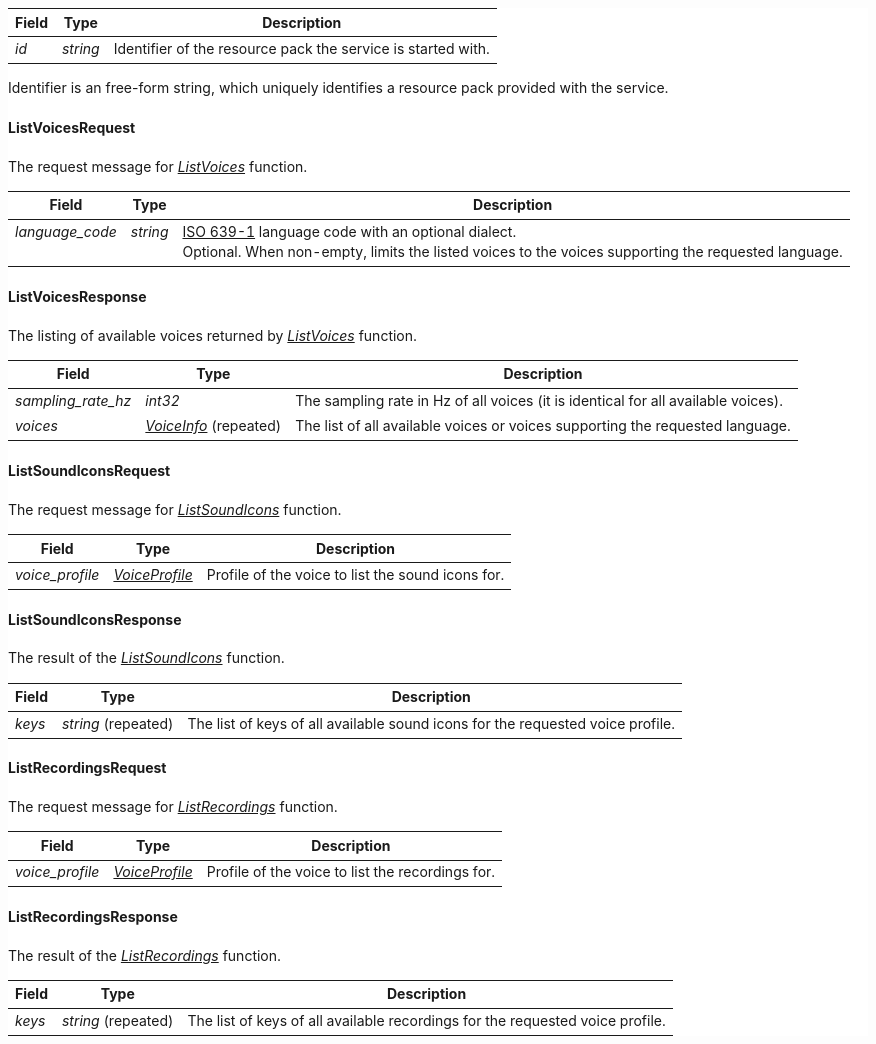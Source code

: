 | Field | Type     | Description |
| ----- | -------- | ----------- |
| *id*  | *string* | Identifier of the resource pack the service is started with. |

Identifier is an free-form string, which uniquely identifies a resource pack provided with the service.

#### ListVoicesRequest
The request message for *[ListVoices](#listvoices)* function.

| Field      | Type     | Description |
| ---------- | -------- | ----------- |
| *language_code* | *string* | [ISO 639-1](https://en.wikipedia.org/wiki/ISO_639-1) language code with an optional dialect.<br/>Optional. When non-empty, limits the listed voices to the voices supporting the requested language. |

#### ListVoicesResponse
The listing of available voices returned by *[ListVoices](#listvoices)* function.

| Field              | Type    | Description  |
| ------------------ | ------- | ------------ |
| *sampling_rate_hz* | *int32* | The sampling rate in Hz of all voices (it is identical for all available voices). |
| *voices*           | *[VoiceInfo](#voiceinfo)* (repeated) | The list of all available voices or voices supporting the requested language. |

#### ListSoundIconsRequest
The request message for *[ListSoundIcons](#listsoundicons)* function.

| Field           | Type | Description |
| --------------- | ---- | ----------- |
| *voice_profile* | *[VoiceProfile](#voiceprofile)* | Profile of the voice to list the sound icons for. |

#### ListSoundIconsResponse
The result of the *[ListSoundIcons](#listsoundicons)* function.

| Field     | Type                | Description |
| --------- | ------------------- | ----------- |
| *keys*    | *string* (repeated) | The list of keys of all available sound icons for the requested voice profile. |

#### ListRecordingsRequest
The request message for *[ListRecordings](#listrecordings)* function.

| Field           | Type | Description |
| --------------- | ---- | ----------- |
| *voice_profile* | *[VoiceProfile](#voiceprofile)* | Profile of the voice to list the recordings for. |

#### ListRecordingsResponse
The result of the *[ListRecordings](#listrecordings)* function.

| Field     | Type                | Description |
| --------- | ------------------- | ----------- |
| *keys*    | *string* (repeated) | The list of keys of all available recordings for the requested voice profile. |
